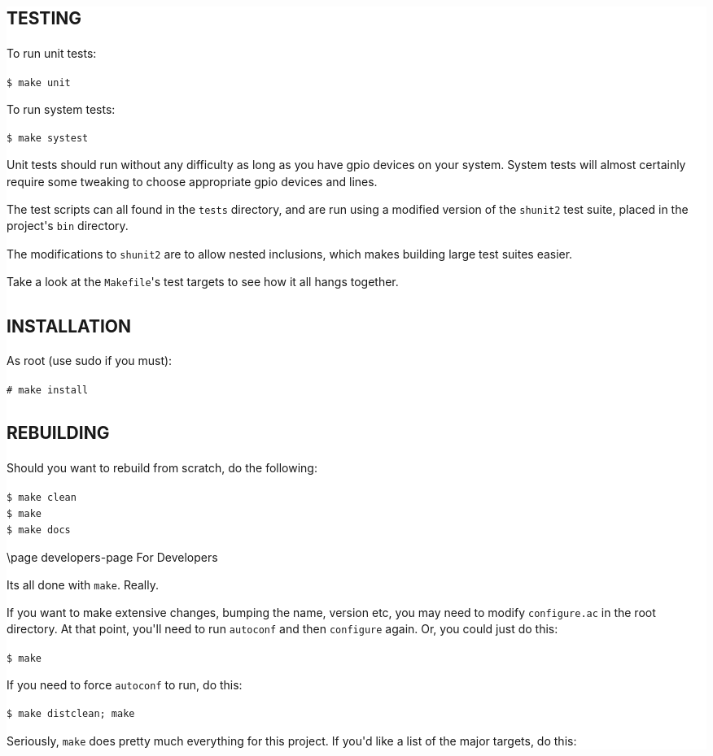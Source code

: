 TESTING
-------

To run unit tests:

    $ make unit

To run system tests:

    $ make systest

Unit tests should run without any difficulty as long as you have gpio
devices on your system.  System tests will almost certainly require
some tweaking to choose appropriate gpio devices and lines.

The test scripts can all found in the `tests` directory, and are
run using a modified version of the `shunit2` test suite, placed in
the project's `bin` directory.

The modifications to `shunit2` are to allow nested inclusions, which makes
building large test suites easier.

Take a look at the `Makefile`'s test targets to see how it all hangs
together. 


INSTALLATION
------------

As root (use sudo if you must):

    # make install

REBUILDING
----------

Should you want to rebuild from scratch, do the following:

    $ make clean
    $ make
    $ make docs

\page developers-page For Developers

Its all done with `make`.  Really.

If you want to make extensive changes, bumping the name, version etc,
you may need to modify `configure.ac` in the root directory.  At that
point, you'll need to run `autoconf` and then `configure` again.  Or,
you could just do this:

    $ make

If you need to force `autoconf` to run, do this:

    $ make distclean; make

Seriously, `make` does pretty much everything for this project.  If
you'd like a list of the major targets, do this:
